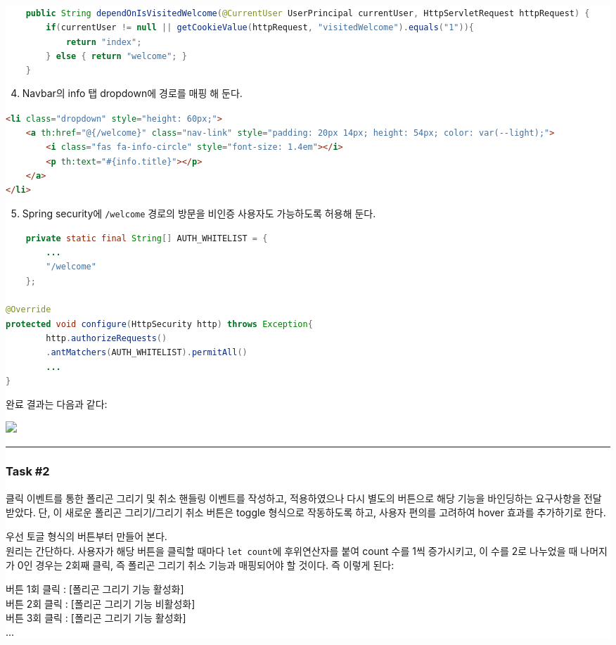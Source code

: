 ```java
    public String dependOnIsVisitedWelcome(@CurrentUser UserPrincipal currentUser, HttpServletRequest httpRequest) {
        if(currentUser != null || getCookieValue(httpRequest, "visitedWelcome").equals("1")){
            return "index";
        } else { return "welcome"; }
    }
```

4. Navbar의 info 탭 dropdown에 경로를 매핑 해 둔다.
```html
<li class="dropdown" style="height: 60px;">
    <a th:href="@{/welcome}" class="nav-link" style="padding: 20px 14px; height: 54px; color: var(--light);">
        <i class="fas fa-info-circle" style="font-size: 1.4em"></i>
        <p th:text="#{info.title}"></p>
    </a>
</li>
```

5. Spring security에 `/welcome` 경로의 방문을 비인증 사용자도 가능하도록 허용해 둔다.
```java
    private static final String[] AUTH_WHITELIST = {
        ... 
        "/welcome"
    };

@Override
protected void configure(HttpSecurity http) throws Exception{
        http.authorizeRequests()
        .antMatchers(AUTH_WHITELIST).permitAll()
        ...
}
```


완료 결과는 다음과 같다:  

![](../../../Assets/images/info-welcome.gif)

---

### Task #2
클릭 이벤트를 통한 폴리곤 그리기 및 취소 핸들링 이벤트를 작성하고, 적용하였으나 다시 별도의 버튼으로 해당 기능을 바인딩하는 요구사항을 전달 받았다. 
단, 이 새로운 폴리곤 그리기/그리기 취소 버튼은 toggle 형식으로 작동하도록 하고, 사용자 편의를 고려하여 hover 효과를 추가하기로 한다.


우선 토글 형식의 버튼부터 만들어 본다.  
원리는 간단하다. 사용자가 해당 버튼을 클릭할 때마다 `let count`에 후위연산자를 붙여 count 수를 1씩 증가시키고, 
이 수를 2로 나누었을 때 나머지가 0인 경우는 2회째 클릭, 즉 폴리곤 그리기 취소 기능과 매핑되어야 할 것이다. 
즉 이렇게 된다:  

버튼 1회 클릭 : [폴리곤 그리기 기능 활성화]   
버튼 2회 클릭 : [폴리곤 그리기 기능 비활성화]  
버튼 3회 클릭 : [폴리곤 그리기 기능 활성화]  
...
